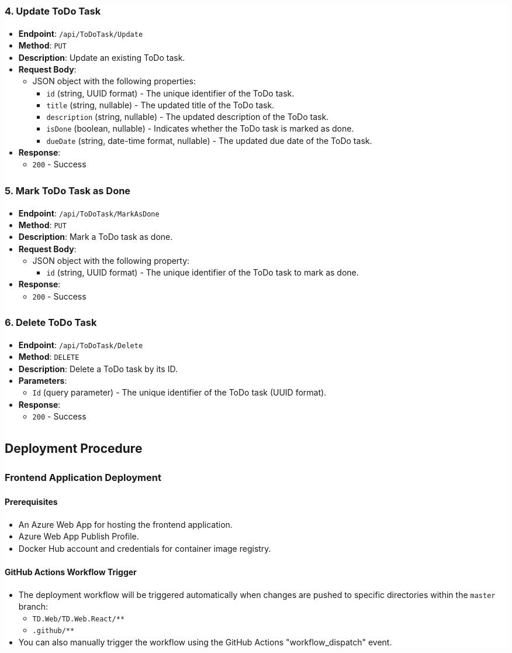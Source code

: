 ### 4. Update ToDo Task

- **Endpoint**: `/api/ToDoTask/Update`
- **Method**: `PUT`
- **Description**: Update an existing ToDo task.
- **Request Body**:
  - JSON object with the following properties:
    - `id` (string, UUID format) - The unique identifier of the ToDo task.
    - `title` (string, nullable) - The updated title of the ToDo task.
    - `description` (string, nullable) - The updated description of the ToDo task.
    - `isDone` (boolean, nullable) - Indicates whether the ToDo task is marked as done.
    - `dueDate` (string, date-time format, nullable) - The updated due date of the ToDo task.
- **Response**:
  - `200` - Success

### 5. Mark ToDo Task as Done

- **Endpoint**: `/api/ToDoTask/MarkAsDone`
- **Method**: `PUT`
- **Description**: Mark a ToDo task as done.
- **Request Body**:
  - JSON object with the following property:
    - `id` (string, UUID format) - The unique identifier of the ToDo task to mark as done.
- **Response**:
  - `200` - Success

### 6. Delete ToDo Task

- **Endpoint**: `/api/ToDoTask/Delete`
- **Method**: `DELETE`
- **Description**: Delete a ToDo task by its ID.
- **Parameters**:
  - `Id` (query parameter) - The unique identifier of the ToDo task (UUID format).
- **Response**:
  - `200` - Success

## Deployment Procedure

### Frontend Application Deployment

#### Prerequisites
- An Azure Web App for hosting the frontend application.
- Azure Web App Publish Profile.
- Docker Hub account and credentials for container image registry.

#### GitHub Actions Workflow Trigger
- The deployment workflow will be triggered automatically when changes are pushed to specific directories within the `master` branch:
  - `TD.Web/TD.Web.React/**`
  - `.github/**`
- You can also manually trigger the workflow using the GitHub Actions "workflow_dispatch" event.
